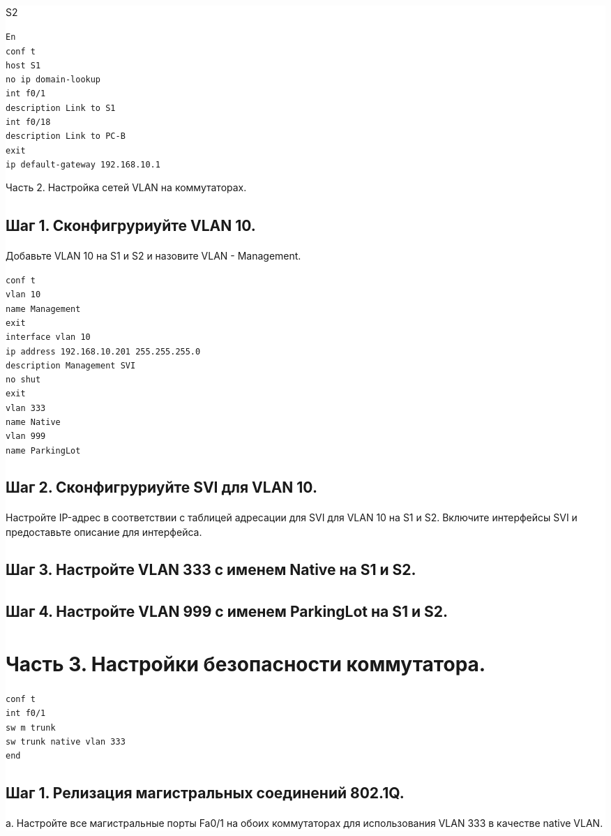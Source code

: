 S2
```
En
conf t
host S1
no ip domain-lookup
int f0/1
description Link to S1
int f0/18
description Link to PC-B
exit
ip default-gateway 192.168.10.1
```

Часть 2. Настройка сетей VLAN на коммутаторах.

## Шаг 1. Сконфигруриуйте VLAN 10.

Добавьте VLAN 10 на S1 и S2 и назовите VLAN - Management.
```
conf t
vlan 10
name Management
exit
interface vlan 10
ip address 192.168.10.201 255.255.255.0
description Management SVI
no shut
exit
vlan 333
name Native
vlan 999
name ParkingLot
```
## Шаг 2. Сконфигруриуйте SVI для VLAN 10.
Настройте IP-адрес в соответствии с таблицей адресации для SVI для VLAN 10 на S1 и S2. Включите интерфейсы SVI и предоставьте описание для интерфейса.

## Шаг 3. Настройте VLAN 333 с именем Native на S1 и S2.
## Шаг 4. Настройте VLAN 999 с именем ParkingLot на S1 и S2.
# Часть 3. Настройки безопасности коммутатора.
```
conf t
int f0/1
sw m trunk
sw trunk native vlan 333 
end
```
## Шаг 1. Релизация магистральных соединений 802.1Q.
a.	Настройте все магистральные порты Fa0/1 на обоих коммутаторах для использования VLAN 333 в качестве native VLAN.
